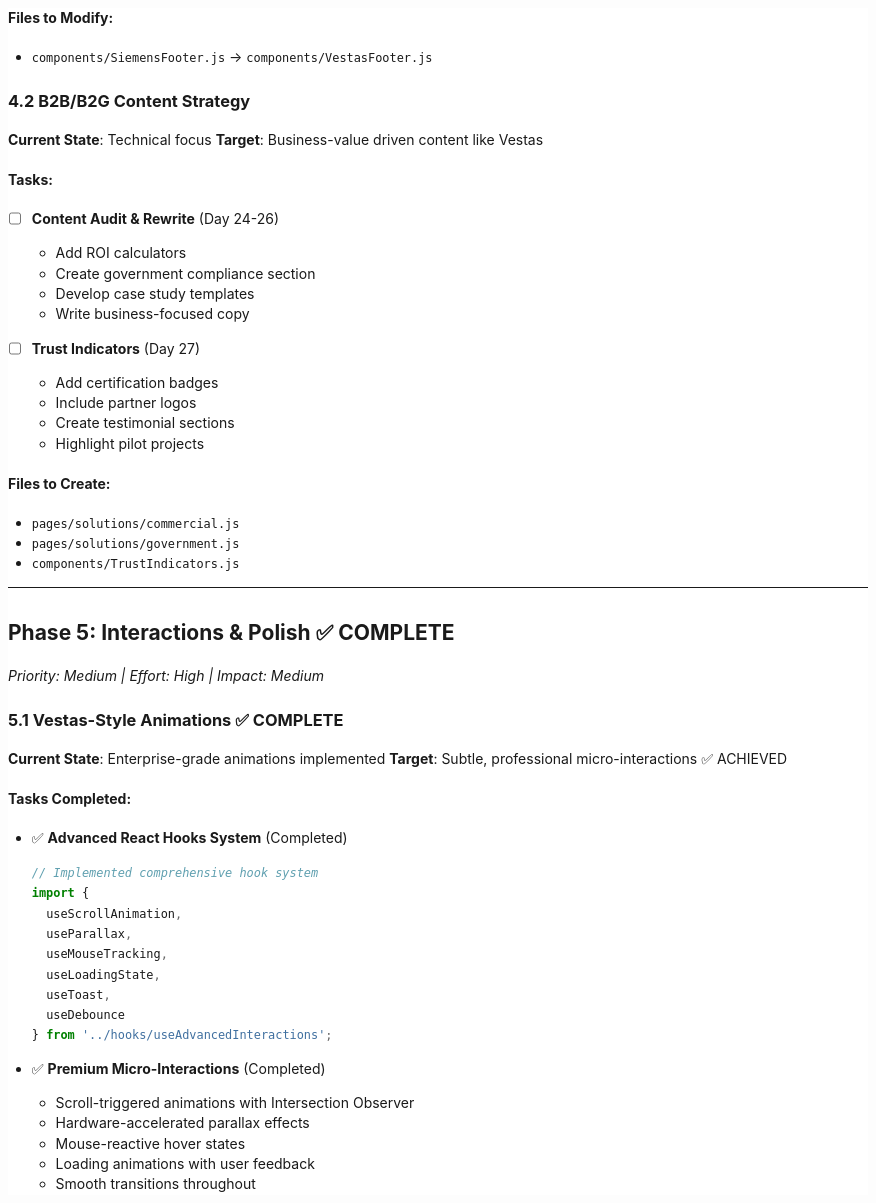 #### Files to Modify:
- `components/SiemensFooter.js` → `components/VestasFooter.js`

### 4.2 B2B/B2G Content Strategy
**Current State**: Technical focus
**Target**: Business-value driven content like Vestas

#### Tasks:
- [ ] **Content Audit & Rewrite** (Day 24-26)
  - Add ROI calculators
  - Create government compliance section
  - Develop case study templates
  - Write business-focused copy

- [ ] **Trust Indicators** (Day 27)
  - Add certification badges
  - Include partner logos
  - Create testimonial sections
  - Highlight pilot projects

#### Files to Create:
- `pages/solutions/commercial.js`
- `pages/solutions/government.js`
- `components/TrustIndicators.js`

---

## Phase 5: Interactions & Polish ✅ COMPLETE
*Priority: Medium | Effort: High | Impact: Medium*

### 5.1 Vestas-Style Animations ✅ COMPLETE
**Current State**: Enterprise-grade animations implemented
**Target**: Subtle, professional micro-interactions ✅ ACHIEVED

#### Tasks Completed:
- ✅ **Advanced React Hooks System** (Completed)
  ```javascript
  // Implemented comprehensive hook system
  import { 
    useScrollAnimation,
    useParallax, 
    useMouseTracking,
    useLoadingState,
    useToast,
    useDebounce 
  } from '../hooks/useAdvancedInteractions';
  ```

- ✅ **Premium Micro-Interactions** (Completed)
  - Scroll-triggered animations with Intersection Observer
  - Hardware-accelerated parallax effects
  - Mouse-reactive hover states
  - Loading animations with user feedback
  - Smooth transitions throughout
